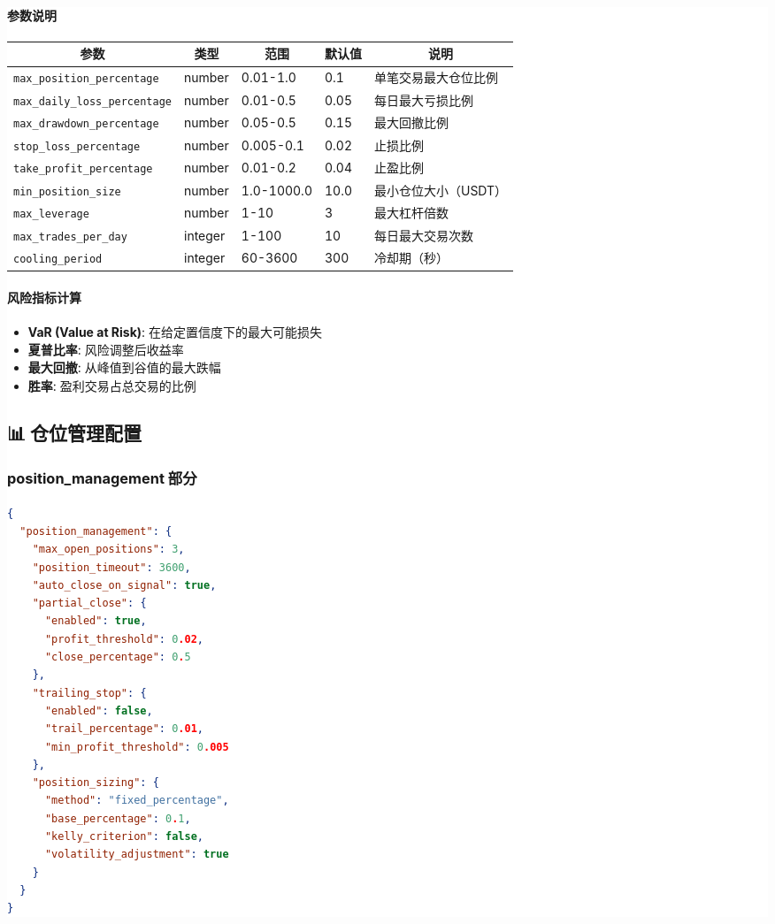 #### 参数说明

| 参数 | 类型 | 范围 | 默认值 | 说明 |
|------|------|------|--------|------|
| `max_position_percentage` | number | 0.01-1.0 | 0.1 | 单笔交易最大仓位比例 |
| `max_daily_loss_percentage` | number | 0.01-0.5 | 0.05 | 每日最大亏损比例 |
| `max_drawdown_percentage` | number | 0.05-0.5 | 0.15 | 最大回撤比例 |
| `stop_loss_percentage` | number | 0.005-0.1 | 0.02 | 止损比例 |
| `take_profit_percentage` | number | 0.01-0.2 | 0.04 | 止盈比例 |
| `min_position_size` | number | 1.0-1000.0 | 10.0 | 最小仓位大小（USDT） |
| `max_leverage` | number | 1-10 | 3 | 最大杠杆倍数 |
| `max_trades_per_day` | integer | 1-100 | 10 | 每日最大交易次数 |
| `cooling_period` | integer | 60-3600 | 300 | 冷却期（秒） |

#### 风险指标计算

- **VaR (Value at Risk)**: 在给定置信度下的最大可能损失
- **夏普比率**: 风险调整后收益率
- **最大回撤**: 从峰值到谷值的最大跌幅
- **胜率**: 盈利交易占总交易的比例

## 📊 仓位管理配置

### position_management 部分

```json
{
  "position_management": {
    "max_open_positions": 3,
    "position_timeout": 3600,
    "auto_close_on_signal": true,
    "partial_close": {
      "enabled": true,
      "profit_threshold": 0.02,
      "close_percentage": 0.5
    },
    "trailing_stop": {
      "enabled": false,
      "trail_percentage": 0.01,
      "min_profit_threshold": 0.005
    },
    "position_sizing": {
      "method": "fixed_percentage",
      "base_percentage": 0.1,
      "kelly_criterion": false,
      "volatility_adjustment": true
    }
  }
}
```
